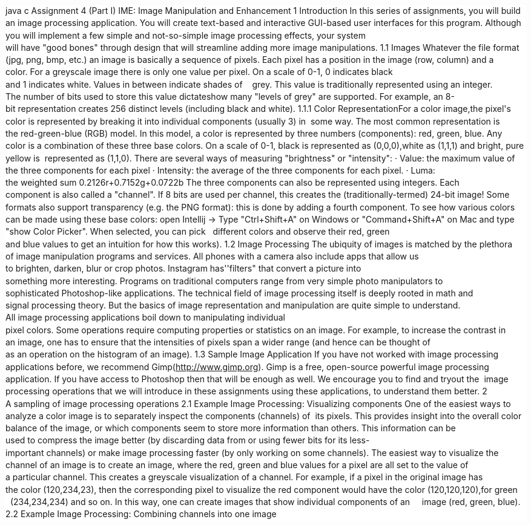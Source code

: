 java c
Assignment 4 (Part I)
IME: Image Manipulation and Enhancement 
1 Introduction 
In this series of assignments, you will build an image processing application. You will create text-based and interactive GUI-based user interfaces for this program. Although you will implement a few simple and not-so-simple image processing effects, your system will have "good bones" through design that will streamline adding more image manipulations. 
1.1 Images
Whatever the file format (jpg, png, bmp, etc.) an image is basically a sequence of pixels. Each pixel has a position in the image (row, column) and a color. For a greyscale image there is only one value per pixel. On a scale of 0-1, 0 indicates black and 1 indicates white. Values in between indicate shades of    grey. This value is traditionally represented using an integer. The number of bits used to store this value dictateshow many "levels of grey" are supported. For example, an 8-bit representation creates 256 distinct levels (including black and white).
1.1.1 Color RepresentationFor a color image,the pixel's color is represented by breaking it into individual components (usually 3) in  some way. The most common representation is the red-green-blue (RGB) model. In this model, a color is represented by three numbers (components): red, green, blue. Any color is a combination of these three base colors. On a scale of 0-1, black is represented as (0,0,0),white as (1,1,1) and bright, pure yellow is  represented as (1,1,0). There are several ways of measuring "brightness" or "intensity":
· Value: the maximum value of the three components for each pixel
· Intensity: the average of the three components for each pixel.
· Luma: the weighted sum 0.2126r+0.7152g+0.0722b
The three components can also be represented using integers. Each component is also called a
"channel". If 8 bits are used per channel, this creates the (traditionally-termed) 24-bit image! Some formats also support transparency (e.g. the PNG format): this is done by adding a fourth component.
To see how various colors can be made using these base colors: open Intellij -> Type "Ctrl+Shift+A" on Windows or "Command+Shift+A" on Mac and type "show Color Picker". When selected, you can pick   different colors and observe their red, green and blue values to get an intuition for how this works).
1.2 Image Processing
The ubiquity of images is matched by the plethora of image manipulation programs and services. All phones with a camera also include apps that allow us to brighten, darken, blur or crop photos. Instagram has''filters" that convert a picture into something more interesting. Programs on traditional computers range from very simple photo manipulators to sophisticated Photoshop-like applications. The technical field of image processing itself is deeply rooted in math and signal processing theory. But the basics of image representation and manipulation are quite simple to understand. All image processing applications boil down to manipulating individual pixel colors. Some operations require computing properties or statistics on an image. For example, to increase the contrast in an image, one has to ensure that the intensities of pixels span a wider range (and hence can be thought of as an operation on the histogram of an image).
1.3 Sample Image Application
If you have not worked with image processing applications before, we recommend
Gimp(http://www.gimp.org). Gimp is a free, open-source powerful image processing application. If you have access to Photoshop then that will be enough as well. We encourage you to find and tryout the  image processing operations that we will introduce in these assignments using these applications, to understand them better.
2 A sampling of image processing operations 
2.1 Example Image Processing: Visualizing components
One of the easiest ways to analyze a color image is to separately inspect the components (channels) of  its pixels. This provides insight into the overall color balance of the image, or which components seem to store more information than others. This information can be used to compress the image better (by discarding data from or using fewer bits for its less-important channels) or make image processing faster (by only working on some channels). 
The easiest way to visualize the channel of an image is to create an image, where the red, green and blue values for a pixel are all set to the value of a particular channel. This creates a greyscale visualization of a channel. For example, if a pixel in the original image has the color (120,234,23), then the corresponding pixel to visualize the red component would have the color (120,120,120),for green   (234,234,234) and so on. In this way, one can create images that show individual components of an     image (red, green, blue). 
2.2 Example Image Processing: Combining channels into one image